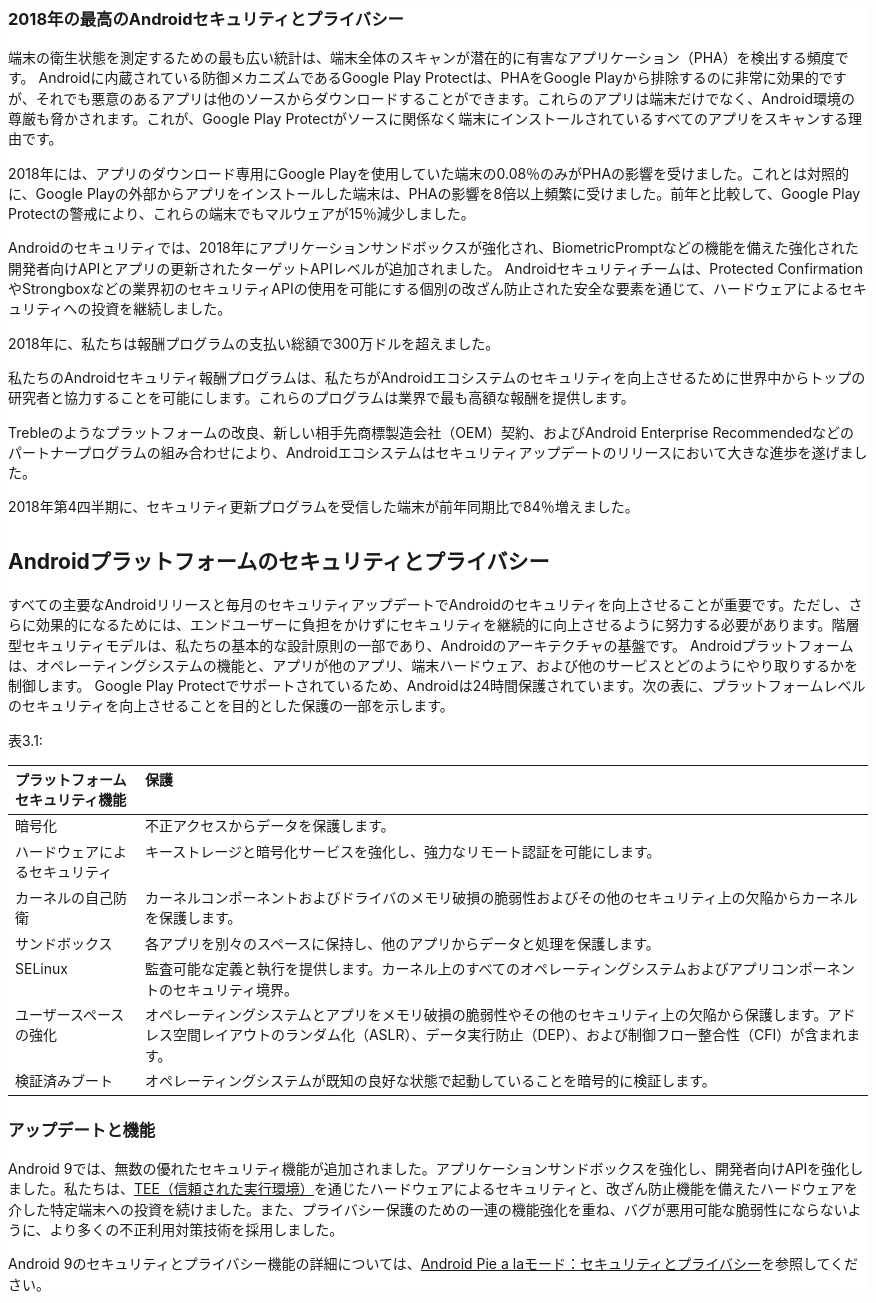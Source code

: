 
### 2018年の最高のAndroidセキュリティとプライバシー

端末の衛生状態を測定するための最も広い統計は、端末全体のスキャンが潜在的に有害なアプリケーション（PHA）を検出する頻度です。 Androidに内蔵されている防御メカニズムであるGoogle Play Protectは、PHAをGoogle Playから排除するのに非常に効果的ですが、それでも悪意のあるアプリは他のソースからダウンロードすることができます。これらのアプリは端末だけでなく、Android環境の尊厳も脅かされます。これが、Google Play Protectがソースに関係なく端末にインストールされているすべてのアプリをスキャンする理由です。

2018年には、アプリのダウンロード専用にGoogle Playを使用していた端末の0.08％のみがPHAの影響を受けました。これとは対照的に、Google Playの外部からアプリをインストールした端末は、PHAの影響を8倍以上頻繁に受けました。前年と比較して、Google Play Protectの警戒により、これらの端末でもマルウェアが15％減少しました。

Androidのセキュリティでは、2018年にアプリケーションサンドボックスが強化され、BiometricPromptなどの機能を備えた強化された開発者向けAPIとアプリの更新されたターゲットAPIレベルが追加されました。 Androidセキュリティチームは、Protected ConfirmationやStrongboxなどの業界初のセキュリティAPIの使用を可能にする個別の改ざん防止された安全な要素を通じて、ハードウェアによるセキュリティへの投資を継続しました。

2018年に、私たちは報酬プログラムの支払い総額で300万ドルを超えました。

私たちのAndroidセキュリティ報酬プログラムは、私たちがAndroidエコシステムのセキュリティを向上させるために世界中からトップの研究者と協力することを可能にします。これらのプログラムは業界で最も高額な報酬を提供します。

Trebleのようなプラットフォームの改良、新しい相手先商標製造会社（OEM）契約、およびAndroid Enterprise Recommendedなどのパートナープログラムの組み合わせにより、Androidエコシステムはセキュリティアップデートのリリースにおいて大きな進歩を遂げました。

2018年第4四半期に、セキュリティ更新プログラムを受信した端末が前年同期比で84％増えました。

## Androidプラットフォームのセキュリティとプライバシー

すべての主要なAndroidリリースと毎月のセキュリティアップデートでAndroidのセキュリティを向上させることが重要です。ただし、さらに効果的になるためには、エンドユーザーに負担をかけずにセキュリティを継続的に向上させるように努力する必要があります。階層型セキュリティモデルは、私たちの基本的な設計原則の一部であり、Androidのアーキテクチャの基盤です。 Androidプラットフォームは、オペレーティングシステムの機能と、アプリが他のアプリ、端末ハードウェア、および他のサービスとどのようにやり取りするかを制御します。 Google Play Protectでサポートされているため、Androidは24時間保護されています。次の表に、プラットフォームレベルのセキュリティを向上させることを目的とした保護の一部を示します。

表3.1: 

|プラットフォームセキュリティ機能|保護|
|:--|:--|
|暗号化|不正アクセスからデータを保護します。|
|ハードウェアによるセキュリティ|キーストレージと暗号化サービスを強化し、強力なリモート認証を可能にします。|
|カーネルの自己防衛|カーネルコンポーネントおよびドライバのメモリ破損の脆弱性およびその他のセキュリティ上の欠陥からカーネルを保護します。|
|サンドボックス|各アプリを別々のスペースに保持し、他のアプリからデータと処理を保護します。|
|SELinux|監査可能な定義と執行を提供します。カーネル上のすべてのオペレーティングシステムおよびアプリコンポーネントのセキュリティ境界。|
|ユーザースペースの強化|オペレーティングシステムとアプリをメモリ破損の脆弱性やその他のセキュリティ上の欠陥から保護します。アドレス空間レイアウトのランダム化（ASLR）、データ実行防止（DEP）、および制御フロー整合性（CFI）が含まれます。|
|検証済みブート|オペレーティングシステムが既知の良好な状態で起動していることを暗号的に検証します。|

### アップデートと機能

Android 9では、無数の優れたセキュリティ機能が追加されました。アプリケーションサンドボックスを強化し、開発者向けAPIを強化しました。私たちは、[TEE（信頼された実行環境）](https://source.android.com/security/trusty)を通じたハードウェアによるセキュリティと、改ざん防止機能を備えたハードウェアを介した特定端末への投資を続けました。また、プライバシー保護のための一連の機能強化を重ね、バグが悪用可能な脆弱性にならないように、より多くの不正利用対策技術を採用しました。

Android 9のセキュリティとプライバシー機能の詳細については、[Android Pie a laモード：セキュリティとプライバシー](https://android-developers.googleblog.com/2018/12/android-pie-la-mode-security-privacy.html)を参照してください。
